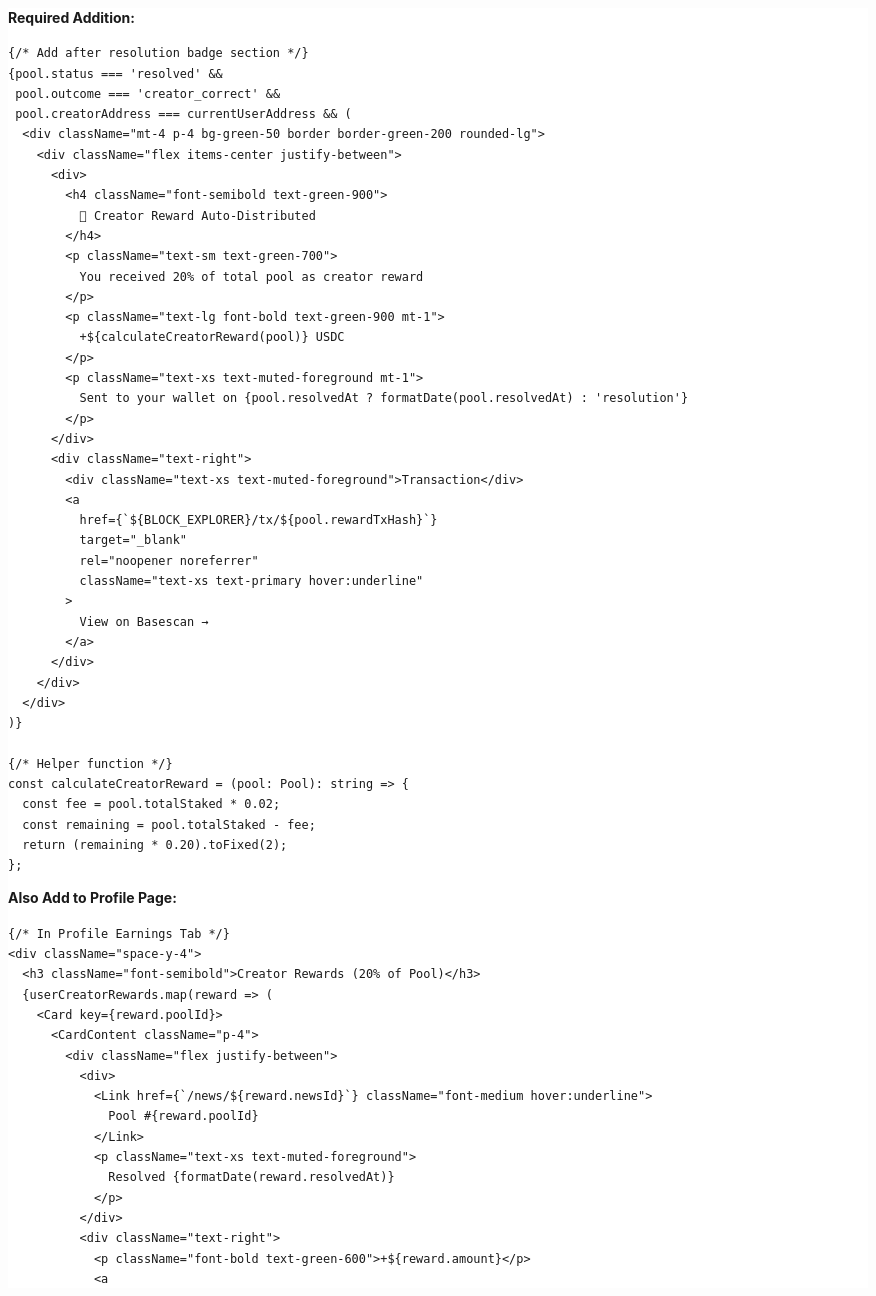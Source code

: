 **Required Addition:**
```tsx
{/* Add after resolution badge section */}
{pool.status === 'resolved' &&
 pool.outcome === 'creator_correct' &&
 pool.creatorAddress === currentUserAddress && (
  <div className="mt-4 p-4 bg-green-50 border border-green-200 rounded-lg">
    <div className="flex items-center justify-between">
      <div>
        <h4 className="font-semibold text-green-900">
          🎉 Creator Reward Auto-Distributed
        </h4>
        <p className="text-sm text-green-700">
          You received 20% of total pool as creator reward
        </p>
        <p className="text-lg font-bold text-green-900 mt-1">
          +${calculateCreatorReward(pool)} USDC
        </p>
        <p className="text-xs text-muted-foreground mt-1">
          Sent to your wallet on {pool.resolvedAt ? formatDate(pool.resolvedAt) : 'resolution'}
        </p>
      </div>
      <div className="text-right">
        <div className="text-xs text-muted-foreground">Transaction</div>
        <a
          href={`${BLOCK_EXPLORER}/tx/${pool.rewardTxHash}`}
          target="_blank"
          rel="noopener noreferrer"
          className="text-xs text-primary hover:underline"
        >
          View on Basescan →
        </a>
      </div>
    </div>
  </div>
)}

{/* Helper function */}
const calculateCreatorReward = (pool: Pool): string => {
  const fee = pool.totalStaked * 0.02;
  const remaining = pool.totalStaked - fee;
  return (remaining * 0.20).toFixed(2);
};
```

**Also Add to Profile Page:**
```tsx
{/* In Profile Earnings Tab */}
<div className="space-y-4">
  <h3 className="font-semibold">Creator Rewards (20% of Pool)</h3>
  {userCreatorRewards.map(reward => (
    <Card key={reward.poolId}>
      <CardContent className="p-4">
        <div className="flex justify-between">
          <div>
            <Link href={`/news/${reward.newsId}`} className="font-medium hover:underline">
              Pool #{reward.poolId}
            </Link>
            <p className="text-xs text-muted-foreground">
              Resolved {formatDate(reward.resolvedAt)}
            </p>
          </div>
          <div className="text-right">
            <p className="font-bold text-green-600">+${reward.amount}</p>
            <a
```
